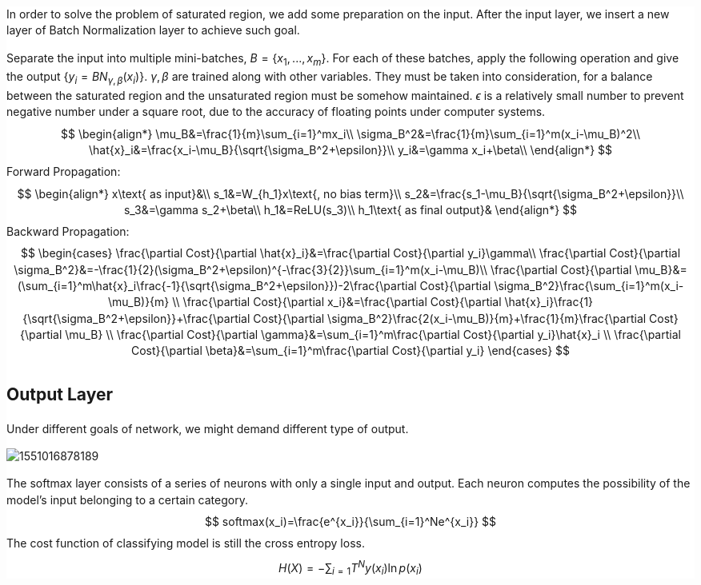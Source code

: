 In order to solve the problem of saturated region, we add some preparation on the input. After the input layer, we insert a new layer of Batch Normalization layer to achieve such goal.

Separate the input into multiple mini-batches, $B=\left\{x_1,...,x_m\right\}$. For each of these batches, apply the following operation and give the output $\left\{y_i=BN_{\gamma,\beta}(x_i)\right\}$. $\gamma,\beta$ are trained along with other variables. They must be taken into consideration, for a balance between the saturated region and the unsaturated region must be somehow maintained. $\epsilon​$ is a relatively small number to prevent negative number under a square root, due to the accuracy of floating points under computer systems.
$$
\begin{align*}
\mu_B&=\frac{1}{m}\sum_{i=1}^mx_i\\
\sigma_B^2&=\frac{1}{m}\sum_{i=1}^m(x_i-\mu_B)^2\\
\hat{x}_i&=\frac{x_i-\mu_B}{\sqrt{\sigma_B^2+\epsilon}}\\
y_i&=\gamma x_i+\beta\\
\end{align*}
$$
Forward Propagation:
$$
\begin{align*}
x\text{ as input}&\\
s_1&=W_{h_1}x\text{,   no bias term}\\
s_2&=\frac{s_1-\mu_B}{\sqrt{\sigma_B^2+\epsilon}}\\
s_3&=\gamma s_2+\beta\\
h_1&=ReLU(s_3)\\
h_1\text{ as final output}&
\end{align*}
$$
Backward Propagation:
$$
\begin{cases}
\frac{\partial Cost}{\partial \hat{x}_i}&=\frac{\partial Cost}{\partial y_i}\gamma\\
\frac{\partial Cost}{\partial \sigma_B^2}&=-\frac{1}{2}(\sigma_B^2+\epsilon)^{-\frac{3}{2}}\sum_{i=1}^m(x_i-\mu_B)\\
\frac{\partial Cost}{\partial \mu_B}&=(\sum_{i=1}^m\hat{x}_i\frac{-1}{\sqrt{\sigma_B^2+\epsilon}})-2\frac{\partial Cost}{\partial \sigma_B^2}\frac{\sum_{i=1}^m(x_i-\mu_B)}{m} \\
\frac{\partial Cost}{\partial x_i}&=\frac{\partial Cost}{\partial \hat{x}_i}\frac{1}{\sqrt{\sigma_B^2+\epsilon}}+\frac{\partial Cost}{\partial \sigma_B^2}\frac{2(x_i-\mu_B)}{m}+\frac{1}{m}\frac{\partial Cost}{\partial \mu_B} \\
\frac{\partial Cost}{\partial \gamma}&=\sum_{i=1}^m\frac{\partial Cost}{\partial y_i}\hat{x}_i \\
\frac{\partial Cost}{\partial \beta}&=\sum_{i=1}^m\frac{\partial Cost}{\partial y_i}
\end{cases}
$$

## Output Layer

Under different goals of network, we might demand different type of output.

![1551016878189](C:\Users\a\AppData\Roaming\Typora\typora-user-images\1551016878189.png)

The softmax layer consists of a series of neurons with only a single input and output. Each neuron computes the possibility of the model’s input belonging to a certain category.
$$
softmax(x_i)=\frac{e^{x_i}}{\sum_{i=1}^Ne^{x_i}}
$$
The cost function of classifying model is still the cross entropy loss.
$$
H(X)=-\sum_{i=1}T^Ny(x_i)\ln p(x_i)
$$
